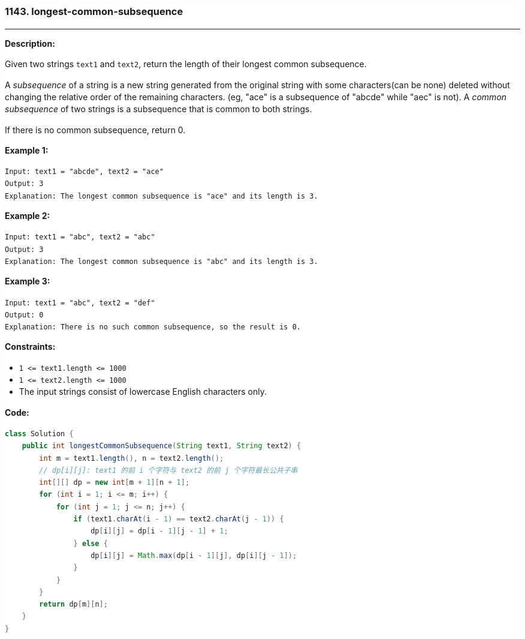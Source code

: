 ### 1143. longest-common-subsequence

------

**Description:**

Given two strings `text1` and `text2`, return the length of their longest common subsequence.

A *subsequence* of a string is a new string generated from the original string with some characters(can be none) deleted without changing the relative order of the remaining characters. (eg, "ace" is a subsequence of "abcde" while "aec" is not). A *common subsequence* of two strings is a subsequence that is common to both strings.

If there is no common subsequence, return 0.

**Example 1:**

```
Input: text1 = "abcde", text2 = "ace" 
Output: 3  
Explanation: The longest common subsequence is "ace" and its length is 3.
```

**Example 2:**

```
Input: text1 = "abc", text2 = "abc"
Output: 3
Explanation: The longest common subsequence is "abc" and its length is 3.
```

**Example 3:**

```
Input: text1 = "abc", text2 = "def"
Output: 0
Explanation: There is no such common subsequence, so the result is 0.
```

**Constraints:**

- `1 <= text1.length <= 1000`
- `1 <= text2.length <= 1000`
- The input strings consist of lowercase English characters only.

**Code:**

```java
class Solution {
    public int longestCommonSubsequence(String text1, String text2) {
        int m = text1.length(), n = text2.length();
        // dp[i][j]: text1 的前 i 个字符与 text2 的前 j 个字符最长公共子串
        int[][] dp = new int[m + 1][n + 1];
        for (int i = 1; i <= m; i++) {
            for (int j = 1; j <= n; j++) {
                if (text1.charAt(i - 1) == text2.charAt(j - 1)) {
                    dp[i][j] = dp[i - 1][j - 1] + 1;
                } else {
                    dp[i][j] = Math.max(dp[i - 1][j], dp[i][j - 1]);
                }
            }
        }
        return dp[m][n];
    }
}
```
